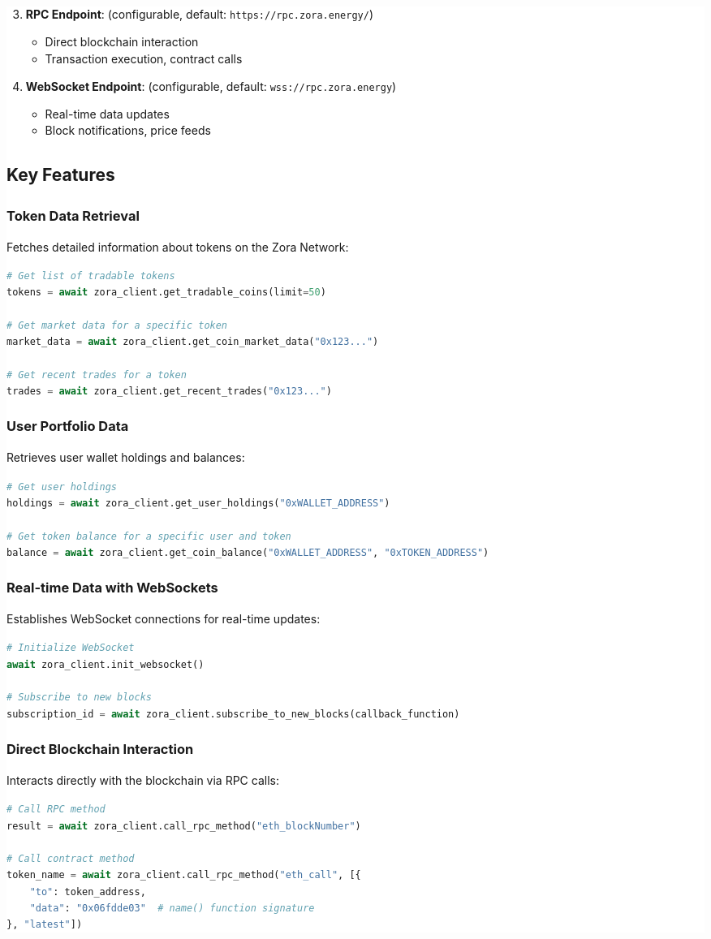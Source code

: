 3. **RPC Endpoint**: (configurable, default: `https://rpc.zora.energy/`)
   - Direct blockchain interaction
   - Transaction execution, contract calls

4. **WebSocket Endpoint**: (configurable, default: `wss://rpc.zora.energy`)
   - Real-time data updates
   - Block notifications, price feeds

## Key Features

### Token Data Retrieval

Fetches detailed information about tokens on the Zora Network:

```python
# Get list of tradable tokens
tokens = await zora_client.get_tradable_coins(limit=50)

# Get market data for a specific token
market_data = await zora_client.get_coin_market_data("0x123...")

# Get recent trades for a token
trades = await zora_client.get_recent_trades("0x123...")
```

### User Portfolio Data

Retrieves user wallet holdings and balances:

```python
# Get user holdings
holdings = await zora_client.get_user_holdings("0xWALLET_ADDRESS")

# Get token balance for a specific user and token
balance = await zora_client.get_coin_balance("0xWALLET_ADDRESS", "0xTOKEN_ADDRESS")
```

### Real-time Data with WebSockets

Establishes WebSocket connections for real-time updates:

```python
# Initialize WebSocket
await zora_client.init_websocket()

# Subscribe to new blocks
subscription_id = await zora_client.subscribe_to_new_blocks(callback_function)
```

### Direct Blockchain Interaction

Interacts directly with the blockchain via RPC calls:

```python
# Call RPC method
result = await zora_client.call_rpc_method("eth_blockNumber")

# Call contract method
token_name = await zora_client.call_rpc_method("eth_call", [{
    "to": token_address,
    "data": "0x06fdde03"  # name() function signature
}, "latest"])
```

